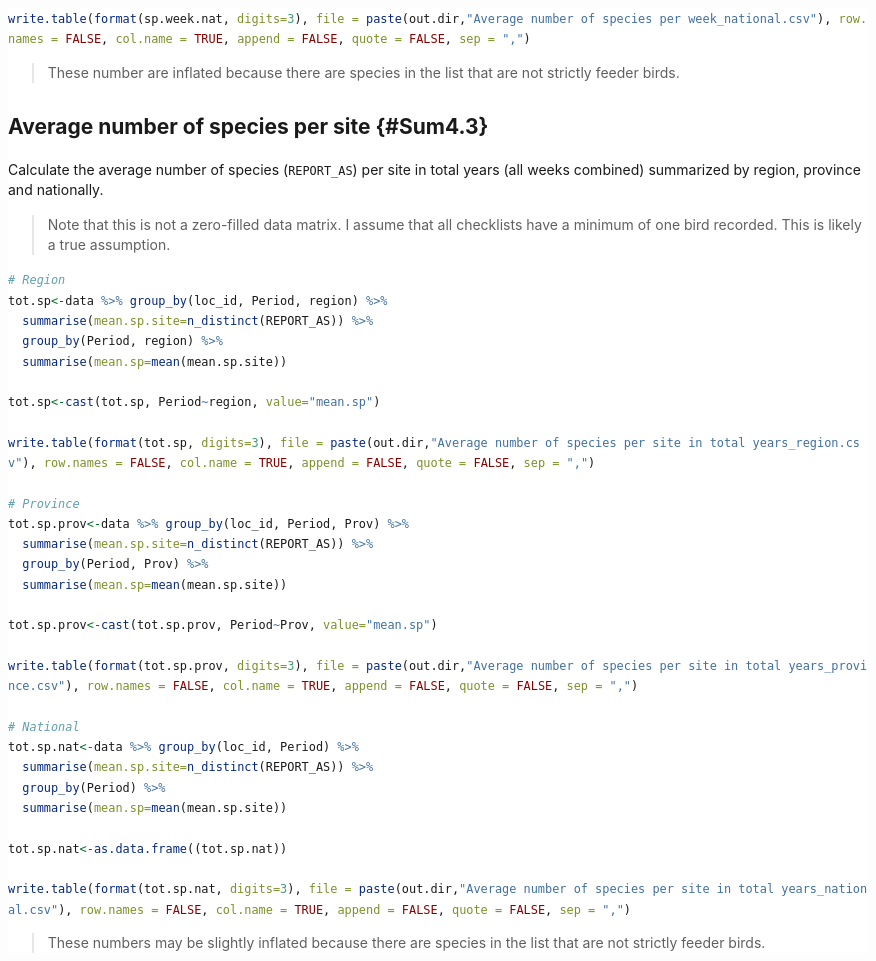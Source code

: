 ```r
write.table(format(sp.week.nat, digits=3), file = paste(out.dir,"Average number of species per week_national.csv"), row.names = FALSE, col.name = TRUE, append = FALSE, quote = FALSE, sep = ",")
```
> These number are inflated because there are species in the list that are not strictly feeder birds. 

## Average number of species per site {#Sum4.3}

Calculate the average number of species (`REPORT_AS`) per site in total years (all weeks combined) summarized by region, province and nationally.

> Note that this is not a zero-filled data matrix. I assume that all checklists have a minimum of one bird recorded. This is likely a true assumption.


```r
# Region
tot.sp<-data %>% group_by(loc_id, Period, region) %>% 
  summarise(mean.sp.site=n_distinct(REPORT_AS)) %>% 
  group_by(Period, region) %>% 
  summarise(mean.sp=mean(mean.sp.site))

tot.sp<-cast(tot.sp, Period~region, value="mean.sp")

write.table(format(tot.sp, digits=3), file = paste(out.dir,"Average number of species per site in total years_region.csv"), row.names = FALSE, col.name = TRUE, append = FALSE, quote = FALSE, sep = ",")

# Province
tot.sp.prov<-data %>% group_by(loc_id, Period, Prov) %>% 
  summarise(mean.sp.site=n_distinct(REPORT_AS)) %>% 
  group_by(Period, Prov) %>% 
  summarise(mean.sp=mean(mean.sp.site))

tot.sp.prov<-cast(tot.sp.prov, Period~Prov, value="mean.sp")

write.table(format(tot.sp.prov, digits=3), file = paste(out.dir,"Average number of species per site in total years_province.csv"), row.names = FALSE, col.name = TRUE, append = FALSE, quote = FALSE, sep = ",")

# National
tot.sp.nat<-data %>% group_by(loc_id, Period) %>% 
  summarise(mean.sp.site=n_distinct(REPORT_AS)) %>% 
  group_by(Period) %>% 
  summarise(mean.sp=mean(mean.sp.site))

tot.sp.nat<-as.data.frame((tot.sp.nat))

write.table(format(tot.sp.nat, digits=3), file = paste(out.dir,"Average number of species per site in total years_national.csv"), row.names = FALSE, col.name = TRUE, append = FALSE, quote = FALSE, sep = ",")
```
> These numbers may be slightly inflated because there are species in the list that are not strictly feeder birds.
